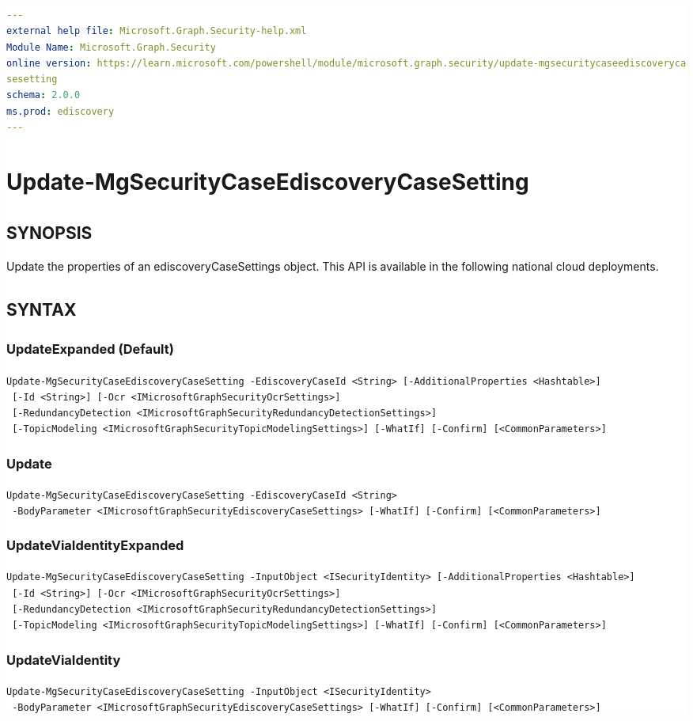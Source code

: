 ```yaml
---
external help file: Microsoft.Graph.Security-help.xml
Module Name: Microsoft.Graph.Security
online version: https://learn.microsoft.com/powershell/module/microsoft.graph.security/update-mgsecuritycaseediscoverycasesetting
schema: 2.0.0
ms.prod: ediscovery
---
```


# Update-MgSecurityCaseEdiscoveryCaseSetting

## SYNOPSIS
Update the properties of an ediscoveryCaseSettings object.
This API is available in the following national cloud deployments.

## SYNTAX

### UpdateExpanded (Default)
```
Update-MgSecurityCaseEdiscoveryCaseSetting -EdiscoveryCaseId <String> [-AdditionalProperties <Hashtable>]
 [-Id <String>] [-Ocr <IMicrosoftGraphSecurityOcrSettings>]
 [-RedundancyDetection <IMicrosoftGraphSecurityRedundancyDetectionSettings>]
 [-TopicModeling <IMicrosoftGraphSecurityTopicModelingSettings>] [-WhatIf] [-Confirm] [<CommonParameters>]
```

### Update
```
Update-MgSecurityCaseEdiscoveryCaseSetting -EdiscoveryCaseId <String>
 -BodyParameter <IMicrosoftGraphSecurityEdiscoveryCaseSettings> [-WhatIf] [-Confirm] [<CommonParameters>]
```

### UpdateViaIdentityExpanded
```
Update-MgSecurityCaseEdiscoveryCaseSetting -InputObject <ISecurityIdentity> [-AdditionalProperties <Hashtable>]
 [-Id <String>] [-Ocr <IMicrosoftGraphSecurityOcrSettings>]
 [-RedundancyDetection <IMicrosoftGraphSecurityRedundancyDetectionSettings>]
 [-TopicModeling <IMicrosoftGraphSecurityTopicModelingSettings>] [-WhatIf] [-Confirm] [<CommonParameters>]
```

### UpdateViaIdentity
```
Update-MgSecurityCaseEdiscoveryCaseSetting -InputObject <ISecurityIdentity>
 -BodyParameter <IMicrosoftGraphSecurityEdiscoveryCaseSettings> [-WhatIf] [-Confirm] [<CommonParameters>]
```
